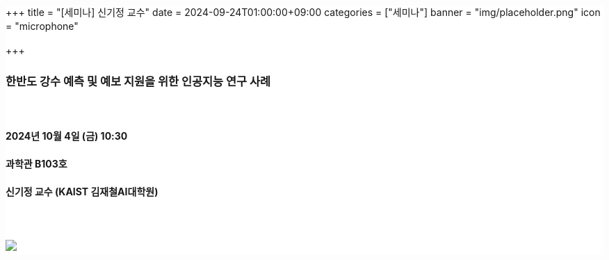 ﻿+++
title = "[세미나] 신기정 교수"
date = 2024-09-24T01:00:00+09:00
categories = ["세미나"]
banner = "img/placeholder.png"
icon = "microphone"

+++
### 한반도 강수 예측 및 예보 지원을 위한 인공지능 연구 사례

<br>

#### 2024년 10월 4일 (금) 10:30
#### 과학관 B103호

#### 신기정 교수 (KAIST 김재철AI대학원)
<br>
<br>

<img src="/files/seminar_20241004_Kijung_Shin.png" width="95%">